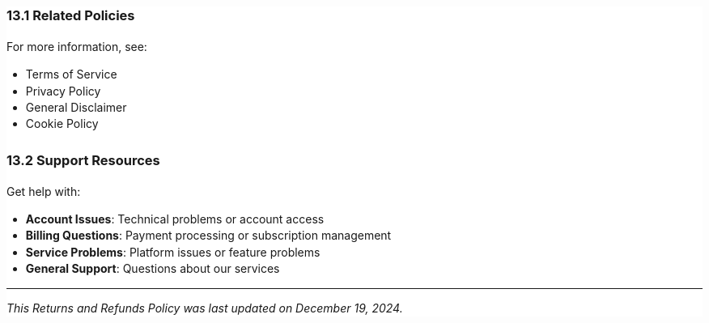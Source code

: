 ### 13.1 Related Policies
For more information, see:
- Terms of Service
- Privacy Policy
- General Disclaimer
- Cookie Policy

### 13.2 Support Resources
Get help with:
- **Account Issues**: Technical problems or account access
- **Billing Questions**: Payment processing or subscription management
- **Service Problems**: Platform issues or feature problems
- **General Support**: Questions about our services

---

*This Returns and Refunds Policy was last updated on December 19, 2024.*

